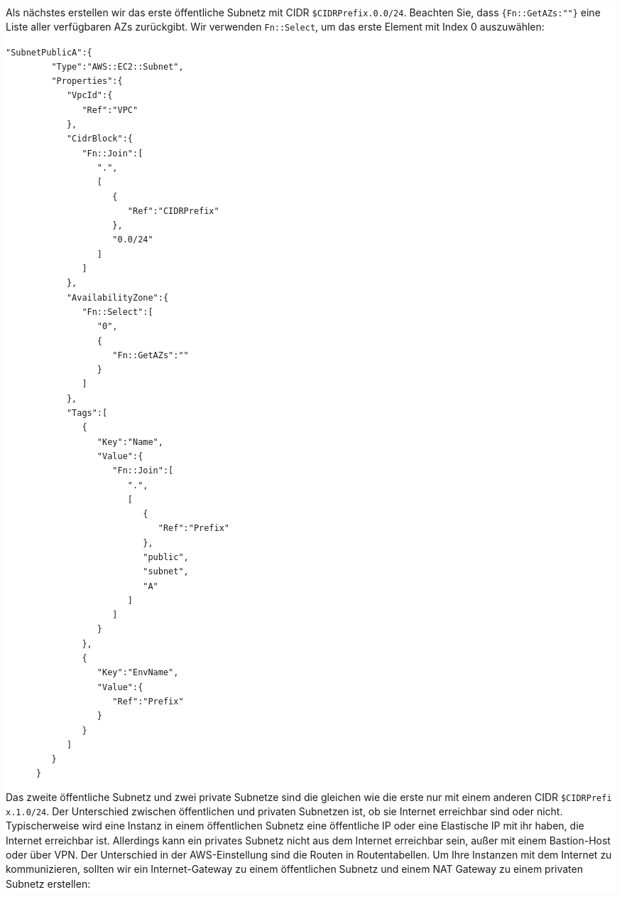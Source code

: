 Als nächstes erstellen wir das erste öffentliche Subnetz mit CIDR `$CIDRPrefix.0.0/24`. Beachten Sie, dass `{Fn::GetAZs:""}` eine Liste aller verfügbaren AZs zurückgibt. Wir verwenden `Fn::Select`, um das erste Element mit Index 0 auszuwählen:
```
"SubnetPublicA":{
         "Type":"AWS::EC2::Subnet",
         "Properties":{
            "VpcId":{
               "Ref":"VPC"
            },
            "CidrBlock":{
               "Fn::Join":[
                  ".",
                  [
                     {
                        "Ref":"CIDRPrefix"
                     },
                     "0.0/24"
                  ]
               ]
            },
            "AvailabilityZone":{
               "Fn::Select":[
                  "0",
                  {
                     "Fn::GetAZs":""
                  }
               ]
            },
            "Tags":[
               {
                  "Key":"Name",
                  "Value":{
                     "Fn::Join":[
                        ".",
                        [
                           {
                              "Ref":"Prefix"
                           },
                           "public",
                           "subnet",
                           "A"
                        ]
                     ]
                  }
               },
               {
                  "Key":"EnvName",
                  "Value":{
                     "Ref":"Prefix"
                  }
               }
            ]
         }
      }
```
Das zweite öffentliche Subnetz und zwei private Subnetze sind die gleichen wie die erste nur mit einem anderen CIDR `$CIDRPrefix.1.0/24`. Der Unterschied zwischen öffentlichen und privaten Subnetzen ist, ob sie Internet erreichbar sind oder nicht. Typischerweise wird eine Instanz in einem öffentlichen Subnetz eine öffentliche IP oder eine Elastische IP mit ihr haben, die Internet erreichbar ist. Allerdings kann ein privates Subnetz nicht aus dem Internet erreichbar sein, außer mit einem Bastion-Host oder über VPN. Der Unterschied in der AWS-Einstellung sind die Routen in Routentabellen. Um Ihre Instanzen mit dem Internet zu kommunizieren, sollten wir ein Internet-Gateway zu einem öffentlichen Subnetz und einem NAT Gateway zu einem privaten Subnetz erstellen: